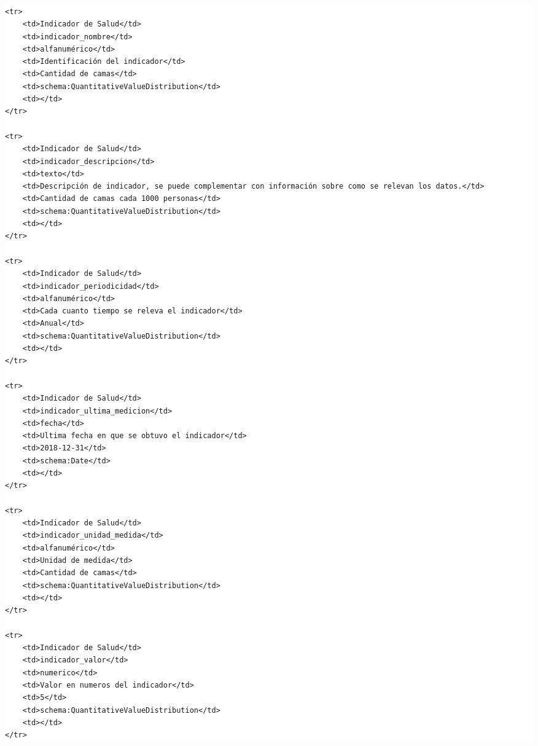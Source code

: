     <tr>
        <td>Indicador de Salud</td>
        <td>indicador_nombre</td>
        <td>alfanumérico</td>
        <td>Identificación del indicador</td>
        <td>Cantidad de camas</td>
        <td>schema:QuantitativeValueDistribution</td>
        <td></td>
    </tr>
        
    <tr>
        <td>Indicador de Salud</td>
        <td>indicador_descripcion</td>
        <td>texto</td>
        <td>Descripción de indicador, se puede complementar con información sobre como se relevan los datos.</td>
        <td>Cantidad de camas cada 1000 personas</td>
        <td>schema:QuantitativeValueDistribution</td>
        <td></td>
    </tr>
        
    <tr>
        <td>Indicador de Salud</td>
        <td>indicador_periodicidad</td>
        <td>alfanumérico</td>
        <td>Cada cuanto tiempo se releva el indicador</td>
        <td>Anual</td>
        <td>schema:QuantitativeValueDistribution</td>
        <td></td>
    </tr>
        
    <tr>
        <td>Indicador de Salud</td>
        <td>indicador_ultima_medicion</td>
        <td>fecha</td>
        <td>Ultima fecha en que se obtuvo el indicador</td>
        <td>2018-12-31</td>
        <td>schema:Date</td>
        <td></td>
    </tr>
        
    <tr>
        <td>Indicador de Salud</td>
        <td>indicador_unidad_medida</td>
        <td>alfanumérico</td>
        <td>Unidad de medida</td>
        <td>Cantidad de camas</td>
        <td>schema:QuantitativeValueDistribution</td>
        <td></td>
    </tr>
        
    <tr>
        <td>Indicador de Salud</td>
        <td>indicador_valor</td>
        <td>numerico</td>
        <td>Valor en numeros del indicador</td>
        <td>5</td>
        <td>schema:QuantitativeValueDistribution</td>
        <td></td>
    </tr>
        